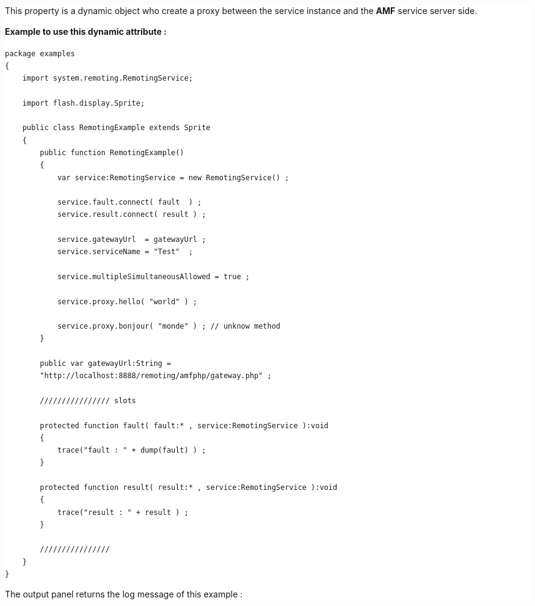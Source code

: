 This property is a dynamic object who create a proxy between the service instance and the **AMF** service server side.

**Example to use this dynamic attribute :**

```
package examples 
{
    import system.remoting.RemotingService;
    
    import flash.display.Sprite;
    
    public class RemotingExample extends Sprite 
    {
        public function RemotingExample()
        {
            var service:RemotingService = new RemotingService() ;
            
            service.fault.connect( fault  ) ;
            service.result.connect( result ) ;
            
            service.gatewayUrl  = gatewayUrl ;
            service.serviceName = "Test"  ;
            
            service.multipleSimultaneousAllowed = true ;
            
            service.proxy.hello( "world" ) ;

            service.proxy.bonjour( "monde" ) ; // unknow method
        }
        
        public var gatewayUrl:String = 
        "http://localhost:8888/remoting/amfphp/gateway.php" ;
        
        //////////////// slots
        
        protected function fault( fault:* , service:RemotingService ):void
        {
            trace("fault : " + dump(fault) ) ;
        }
        
        protected function result( result:* , service:RemotingService ):void
        {
            trace("result : " + result ) ;
        }
        
        ////////////////
    }
}
```

The output panel returns the log message of this example :
